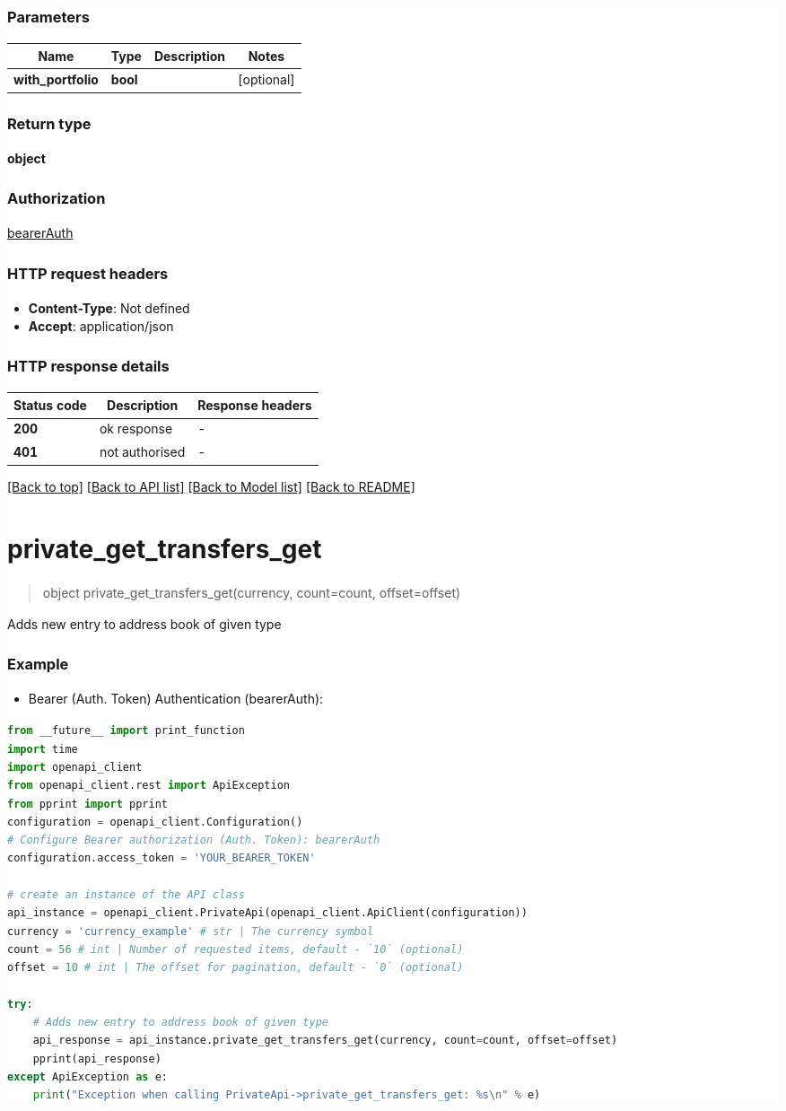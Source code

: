 ### Parameters

Name | Type | Description  | Notes
------------- | ------------- | ------------- | -------------
 **with_portfolio** | **bool**|  | [optional] 

### Return type

**object**

### Authorization

[bearerAuth](../README.md#bearerAuth)

### HTTP request headers

 - **Content-Type**: Not defined
 - **Accept**: application/json

### HTTP response details
| Status code | Description | Response headers |
|-------------|-------------|------------------|
**200** | ok response |  -  |
**401** | not authorised |  -  |

[[Back to top]](#) [[Back to API list]](../README.md#documentation-for-api-endpoints) [[Back to Model list]](../README.md#documentation-for-models) [[Back to README]](../README.md)

# **private_get_transfers_get**
> object private_get_transfers_get(currency, count=count, offset=offset)

Adds new entry to address book of given type

### Example

* Bearer (Auth. Token) Authentication (bearerAuth):
```python
from __future__ import print_function
import time
import openapi_client
from openapi_client.rest import ApiException
from pprint import pprint
configuration = openapi_client.Configuration()
# Configure Bearer authorization (Auth. Token): bearerAuth
configuration.access_token = 'YOUR_BEARER_TOKEN'

# create an instance of the API class
api_instance = openapi_client.PrivateApi(openapi_client.ApiClient(configuration))
currency = 'currency_example' # str | The currency symbol
count = 56 # int | Number of requested items, default - `10` (optional)
offset = 10 # int | The offset for pagination, default - `0` (optional)

try:
    # Adds new entry to address book of given type
    api_response = api_instance.private_get_transfers_get(currency, count=count, offset=offset)
    pprint(api_response)
except ApiException as e:
    print("Exception when calling PrivateApi->private_get_transfers_get: %s\n" % e)
```
